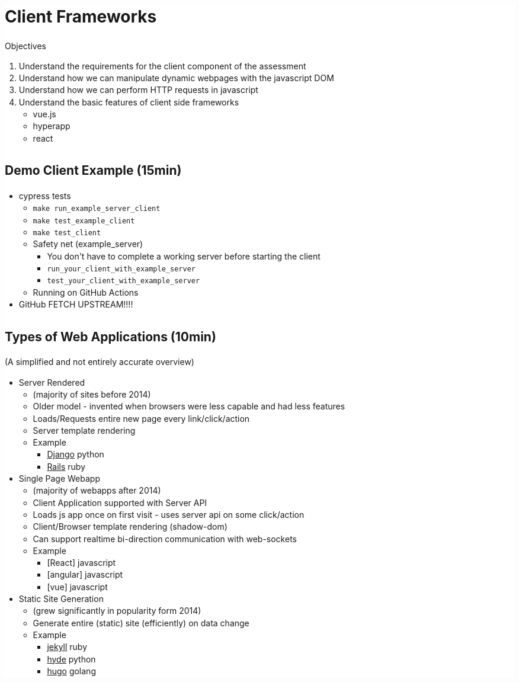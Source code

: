 Client Frameworks
=================

Objectives
1. Understand the requirements for the client component of the assessment
2. Understand how we can manipulate dynamic webpages with the javascript DOM
3. Understand how we can perform HTTP requests in javascript
4. Understand the basic features of client side frameworks
    * vue.js
    * hyperapp
    * react


Demo Client Example (15min)
-------------------

* cypress tests
    * `make run_example_server_client`
    * `make test_example_client`
    * `make test_client`
    * Safety net (example_server)
        * You don't have to complete a working server before starting the client
        * `run_your_client_with_example_server`
        * `test_your_client_with_example_server`
    * Running on GitHub Actions
* GitHub FETCH UPSTREAM!!!!



Types of Web Applications (10min)
-------------------------

(A simplified and not entirely accurate overview)

* Server Rendered 
    * (majority of sites before 2014)
    * Older model - invented when browsers were less capable and had less features
    * Loads/Requests entire new page every link/click/action
    * Server template rendering
    * Example
        * [Django](https://www.djangoproject.com/) python
        * [Rails](https://rubyonrails.org/) ruby
* Single Page Webapp 
    * (majority of webapps after 2014)
    * Client Application supported with Server API
    * Loads js app once on first visit - uses server api on some click/action
    * Client/Browser template rendering (shadow-dom)
    * Can support realtime bi-direction communication with web-sockets
    * Example
        * [React] javascript
        * [angular] javascript
        * [vue] javascript
* Static Site Generation 
    * (grew significantly in popularity form 2014)
    * Generate entire (static) site (efficiently) on data change
    * Example
        * [jekyll](https://jekyllrb.com/) ruby
        * [hyde](https://hyde.github.io/) python
        * [hugo](https://gohugo.io/) golang
